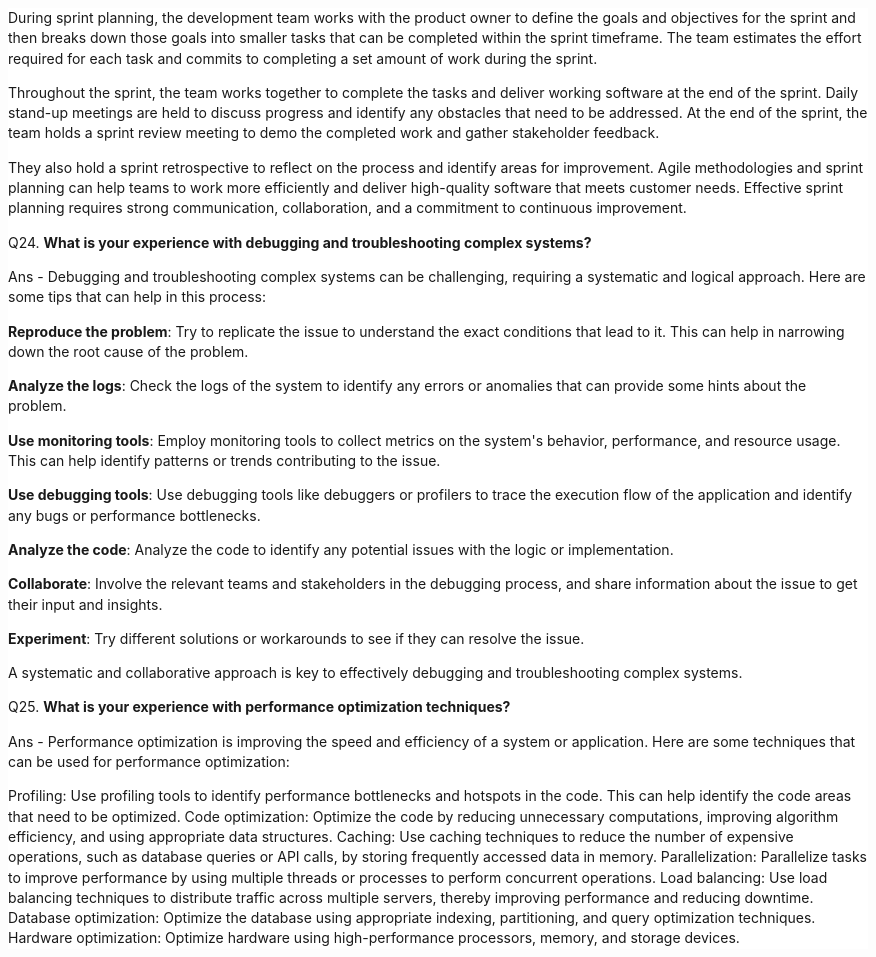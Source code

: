 During sprint planning, the development team works with the product owner to define the goals and objectives for the sprint and then breaks down those goals into smaller tasks that can be completed within the sprint timeframe. The team estimates the effort required for each task and commits to completing a set amount of work during the sprint.

Throughout the sprint, the team works together to complete the tasks and deliver working software at the end of the sprint. Daily stand-up meetings are held to discuss progress and identify any obstacles that need to be addressed. At the end of the sprint, the team holds a sprint review meeting to demo the completed work and gather stakeholder feedback. 

They also hold a sprint retrospective to reflect on the process and identify areas for improvement. Agile methodologies and sprint planning can help teams to work more efficiently and deliver high-quality software that meets customer needs. Effective sprint planning requires strong communication, collaboration, and a commitment to continuous improvement.

Q24. **What is your experience with debugging and troubleshooting complex systems?**

Ans - Debugging and troubleshooting complex systems can be challenging, requiring a systematic and logical approach. Here are some tips that can help in this process:

**Reproduce the problem**: Try to replicate the issue to understand the exact conditions that lead to it. This can help in narrowing down the root cause of the problem.

**Analyze the logs**: Check the logs of the system to identify any errors or anomalies that can provide some hints about the problem.

**Use monitoring tools**: Employ monitoring tools to collect metrics on the system's behavior, performance, and resource usage. This can help identify patterns or trends contributing to the issue.

**Use debugging tools**: Use debugging tools like debuggers or profilers to trace the execution flow of the application and identify any bugs or performance bottlenecks.

**Analyze the code**: Analyze the code to identify any potential issues with the logic or implementation.

**Collaborate**: Involve the relevant teams and stakeholders in the debugging process, and share information about the issue to get their input and insights.

**Experiment**: Try different solutions or workarounds to see if they can resolve the issue.

A systematic and collaborative approach is key to effectively debugging and troubleshooting complex systems.

Q25. **What is your experience with performance optimization techniques?**

Ans - Performance optimization is improving the speed and efficiency of a system or application. Here are some techniques that can be used for performance optimization:

Profiling: Use profiling tools to identify performance bottlenecks and hotspots in the code. This can help identify the code areas that need to be optimized.
Code optimization: Optimize the code by reducing unnecessary computations, improving algorithm efficiency, and using appropriate data structures.
Caching: Use caching techniques to reduce the number of expensive operations, such as database queries or API calls, by storing frequently accessed data in memory.
Parallelization: Parallelize tasks to improve performance by using multiple threads or processes to perform concurrent operations.
Load balancing: Use load balancing techniques to distribute traffic across multiple servers, thereby improving performance and reducing downtime.
Database optimization: Optimize the database using appropriate indexing, partitioning, and query optimization techniques.
Hardware optimization: Optimize hardware using high-performance processors, memory, and storage devices.
